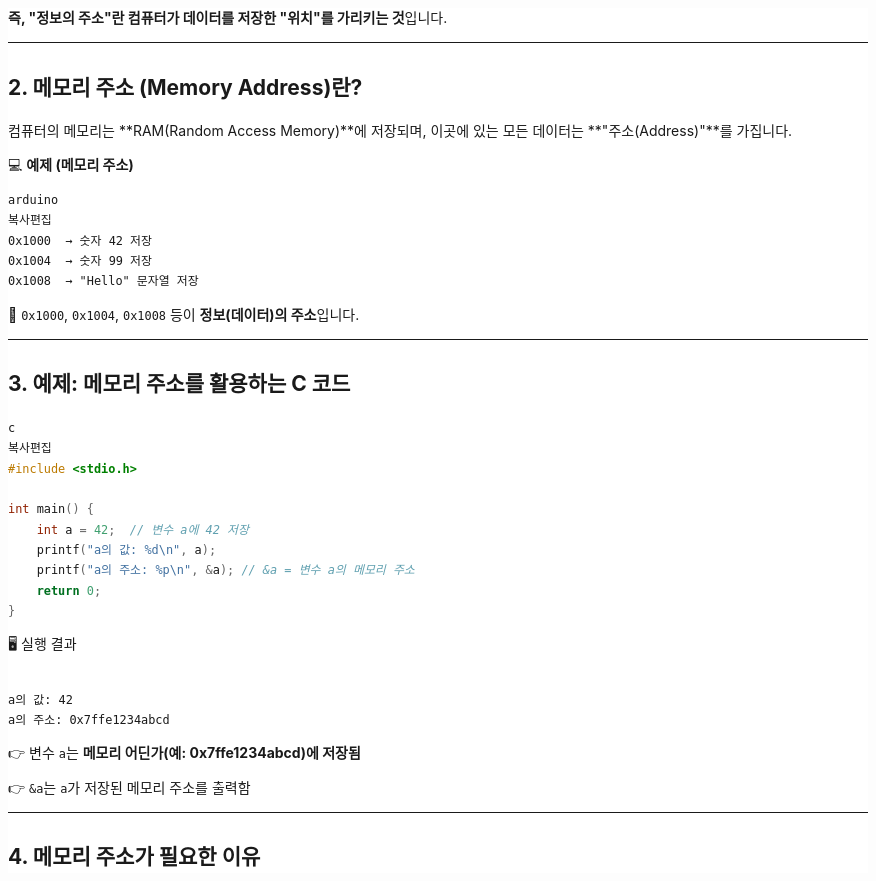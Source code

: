 **즉, "정보의 주소"란 컴퓨터가 데이터를 저장한 "위치"를 가리키는 것**입니다.

---

## **2. 메모리 주소 (Memory Address)란?**

컴퓨터의 메모리는 **RAM(Random Access Memory)**에 저장되며, 이곳에 있는 모든 데이터는 **"주소(Address)"**를 가집니다.

💻 **예제 (메모리 주소)**

```
arduino
복사편집
0x1000  → 숫자 42 저장
0x1004  → 숫자 99 저장
0x1008  → "Hello" 문자열 저장

```

📌 `0x1000`, `0x1004`, `0x1008` 등이 **정보(데이터)의 주소**입니다.

---

## **3. 예제: 메모리 주소를 활용하는 C 코드**

```c
c
복사편집
#include <stdio.h>

int main() {
    int a = 42;  // 변수 a에 42 저장
    printf("a의 값: %d\n", a);
    printf("a의 주소: %p\n", &a); // &a = 변수 a의 메모리 주소
    return 0;
}

```

🖥 실행 결과

```

a의 값: 42
a의 주소: 0x7ffe1234abcd

```

👉 변수 `a`는 **메모리 어딘가(예: 0x7ffe1234abcd)에 저장됨**

👉 `&a`는 `a`가 저장된 메모리 주소를 출력함

---

## **4. 메모리 주소가 필요한 이유**
